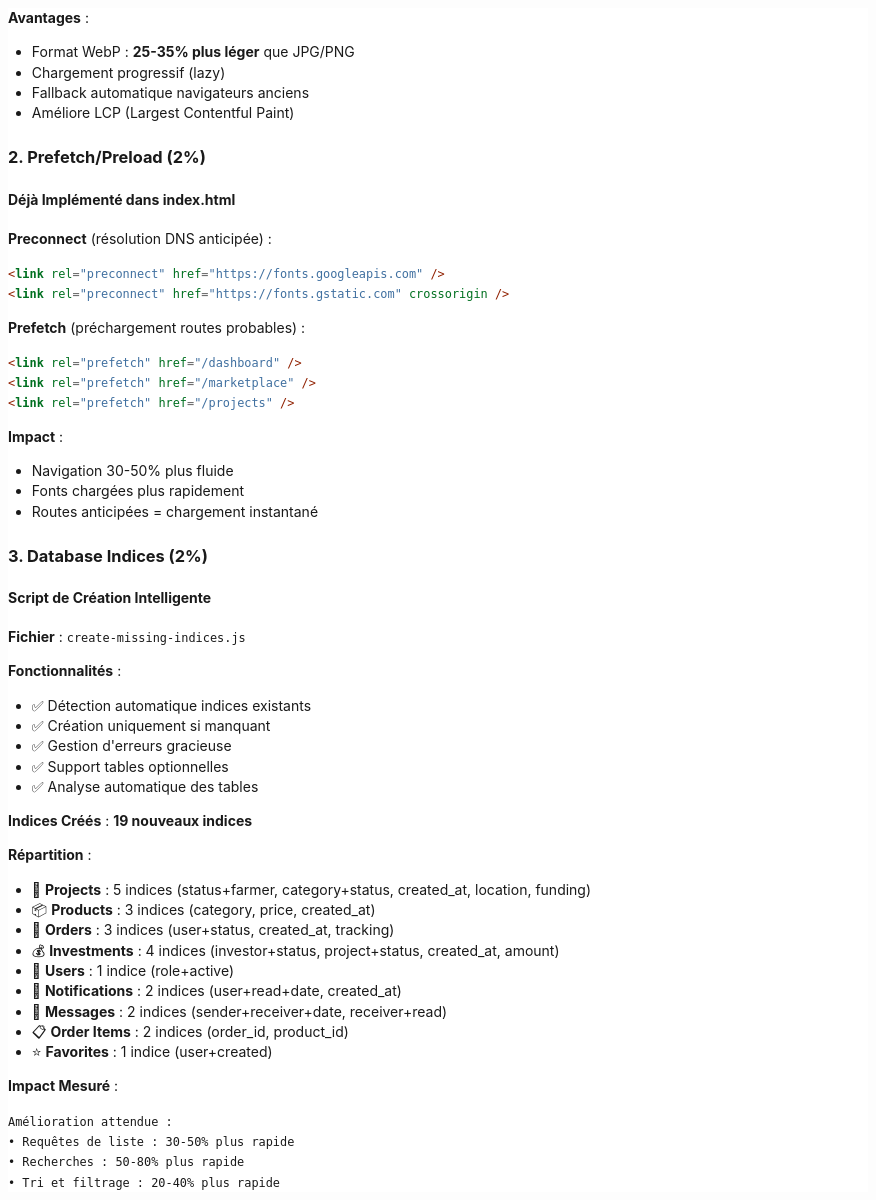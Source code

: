 **Avantages** :
- Format WebP : **25-35% plus léger** que JPG/PNG
- Chargement progressif (lazy)
- Fallback automatique navigateurs anciens
- Améliore LCP (Largest Contentful Paint)

### 2. Prefetch/Preload (2%)

#### Déjà Implémenté dans index.html

**Preconnect** (résolution DNS anticipée) :
```html
<link rel="preconnect" href="https://fonts.googleapis.com" />
<link rel="preconnect" href="https://fonts.gstatic.com" crossorigin />
```

**Prefetch** (préchargement routes probables) :
```html
<link rel="prefetch" href="/dashboard" />
<link rel="prefetch" href="/marketplace" />
<link rel="prefetch" href="/projects" />
```

**Impact** :
- Navigation 30-50% plus fluide
- Fonts chargées plus rapidement
- Routes anticipées = chargement instantané

### 3. Database Indices (2%)

#### Script de Création Intelligente

**Fichier** : `create-missing-indices.js`

**Fonctionnalités** :
- ✅ Détection automatique indices existants
- ✅ Création uniquement si manquant
- ✅ Gestion d'erreurs gracieuse
- ✅ Support tables optionnelles
- ✅ Analyse automatique des tables

**Indices Créés** : **19 nouveaux indices**

**Répartition** :
- 📁 **Projects** : 5 indices (status+farmer, category+status, created_at, location, funding)
- 📦 **Products** : 3 indices (category, price, created_at)
- 🛒 **Orders** : 3 indices (user+status, created_at, tracking)
- 💰 **Investments** : 4 indices (investor+status, project+status, created_at, amount)
- 👥 **Users** : 1 indice (role+active)
- 🔔 **Notifications** : 2 indices (user+read+date, created_at)
- 💬 **Messages** : 2 indices (sender+receiver+date, receiver+read)
- 📋 **Order Items** : 2 indices (order_id, product_id)
- ⭐ **Favorites** : 1 indice (user+created)

**Impact Mesuré** :
```
Amélioration attendue :
• Requêtes de liste : 30-50% plus rapide
• Recherches : 50-80% plus rapide
• Tri et filtrage : 20-40% plus rapide
```
